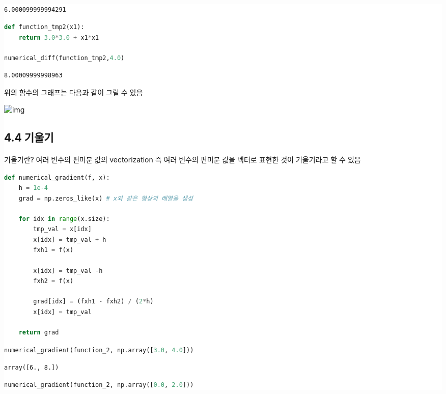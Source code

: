 


    6.000099999994291




```python
def function_tmp2(x1):
    return 3.0*3.0 + x1*x1

numerical_diff(function_tmp2,4.0)
```




    8.00009999998963



위의 함수의 그래프는 다음과 같이 그릴 수 있음

![img](/assets/images/2021-11-20-Chapter04/img.png)

## 4.4 기울기

기울기란? 여러 변수의 편미분 값의 vectorization 즉 여러 변수의 편미분 값을 벡터로 표현한 것이 기울기라고 할 수 있음


```python
def numerical_gradient(f, x):
    h = 1e-4
    grad = np.zeros_like(x) # x와 같은 형상의 배열을 생성
    
    for idx in range(x.size):
        tmp_val = x[idx]
        x[idx] = tmp_val + h
        fxh1 = f(x)
        
        x[idx] = tmp_val -h
        fxh2 = f(x)
        
        grad[idx] = (fxh1 - fxh2) / (2*h)
        x[idx] = tmp_val
        
    return grad
```


```python
numerical_gradient(function_2, np.array([3.0, 4.0]))
```




    array([6., 8.])




```python
numerical_gradient(function_2, np.array([0.0, 2.0]))
```
